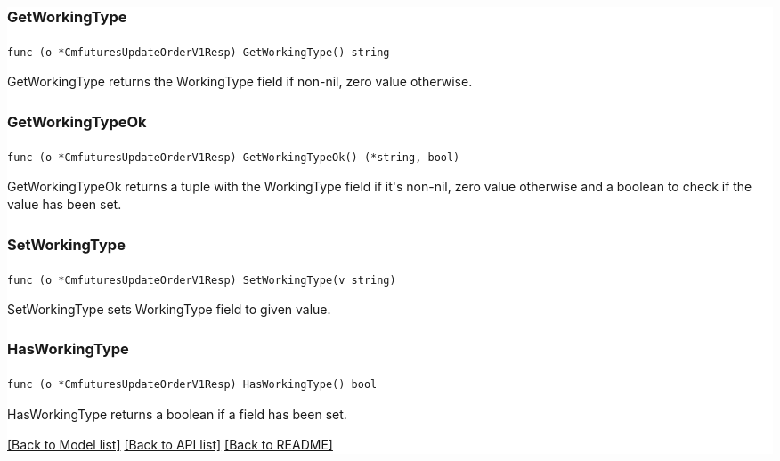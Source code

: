 ### GetWorkingType

`func (o *CmfuturesUpdateOrderV1Resp) GetWorkingType() string`

GetWorkingType returns the WorkingType field if non-nil, zero value otherwise.

### GetWorkingTypeOk

`func (o *CmfuturesUpdateOrderV1Resp) GetWorkingTypeOk() (*string, bool)`

GetWorkingTypeOk returns a tuple with the WorkingType field if it's non-nil, zero value otherwise
and a boolean to check if the value has been set.

### SetWorkingType

`func (o *CmfuturesUpdateOrderV1Resp) SetWorkingType(v string)`

SetWorkingType sets WorkingType field to given value.

### HasWorkingType

`func (o *CmfuturesUpdateOrderV1Resp) HasWorkingType() bool`

HasWorkingType returns a boolean if a field has been set.


[[Back to Model list]](../README.md#documentation-for-models) [[Back to API list]](../README.md#documentation-for-api-endpoints) [[Back to README]](../README.md)


